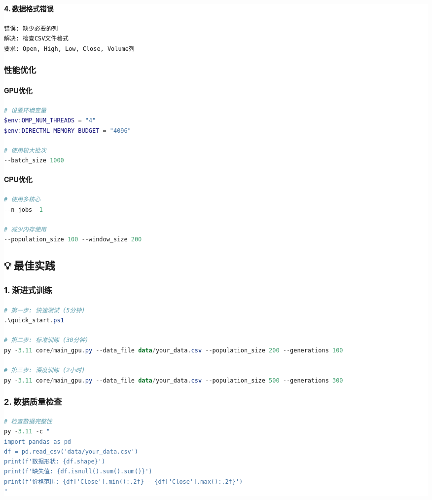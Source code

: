 #### 4. 数据格式错误
```
错误: 缺少必要的列
解决: 检查CSV文件格式
要求: Open, High, Low, Close, Volume列
```

### 性能优化

#### GPU优化
```powershell
# 设置环境变量
$env:OMP_NUM_THREADS = "4"
$env:DIRECTML_MEMORY_BUDGET = "4096"

# 使用较大批次
--batch_size 1000
```

#### CPU优化
```powershell
# 使用多核心
--n_jobs -1

# 减少内存使用
--population_size 100 --window_size 200
```

## 💡 最佳实践

### 1. 渐进式训练
```powershell
# 第一步: 快速测试 (5分钟)
.\quick_start.ps1

# 第二步: 标准训练 (30分钟)
py -3.11 core/main_gpu.py --data_file data/your_data.csv --population_size 200 --generations 100

# 第三步: 深度训练 (2小时)
py -3.11 core/main_gpu.py --data_file data/your_data.csv --population_size 500 --generations 300
```

### 2. 数据质量检查
```powershell
# 检查数据完整性
py -3.11 -c "
import pandas as pd
df = pd.read_csv('data/your_data.csv')
print(f'数据形状: {df.shape}')
print(f'缺失值: {df.isnull().sum().sum()}')
print(f'价格范围: {df['Close'].min():.2f} - {df['Close'].max():.2f}')
"
```
